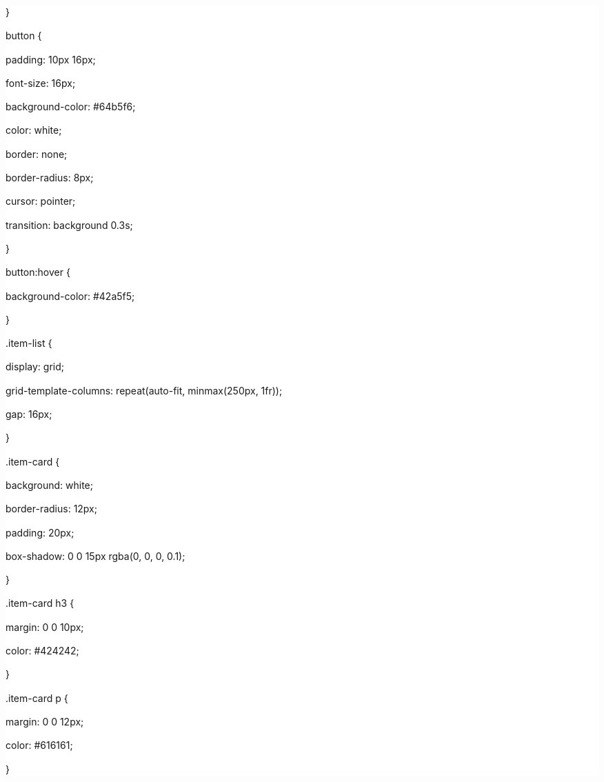 } 

button { 

  padding: 10px 16px; 

  font-size: 16px; 

  background-color: #64b5f6; 

  color: white; 

  border: none; 

  border-radius: 8px; 

  cursor: pointer; 

  transition: background 0.3s; 

} 

button:hover { 

  background-color: #42a5f5; 

} 

.item-list { 

  display: grid; 

  grid-template-columns: repeat(auto-fit, minmax(250px, 1fr)); 

  gap: 16px; 

} 

.item-card { 

  background: white; 

  border-radius: 12px; 

  padding: 20px; 

  box-shadow: 0 0 15px rgba(0, 0, 0, 0.1); 

} 

.item-card h3 { 

  margin: 0 0 10px; 

  color: #424242; 

} 

.item-card p { 

  margin: 0 0 12px; 

  color: #616161; 

} 
